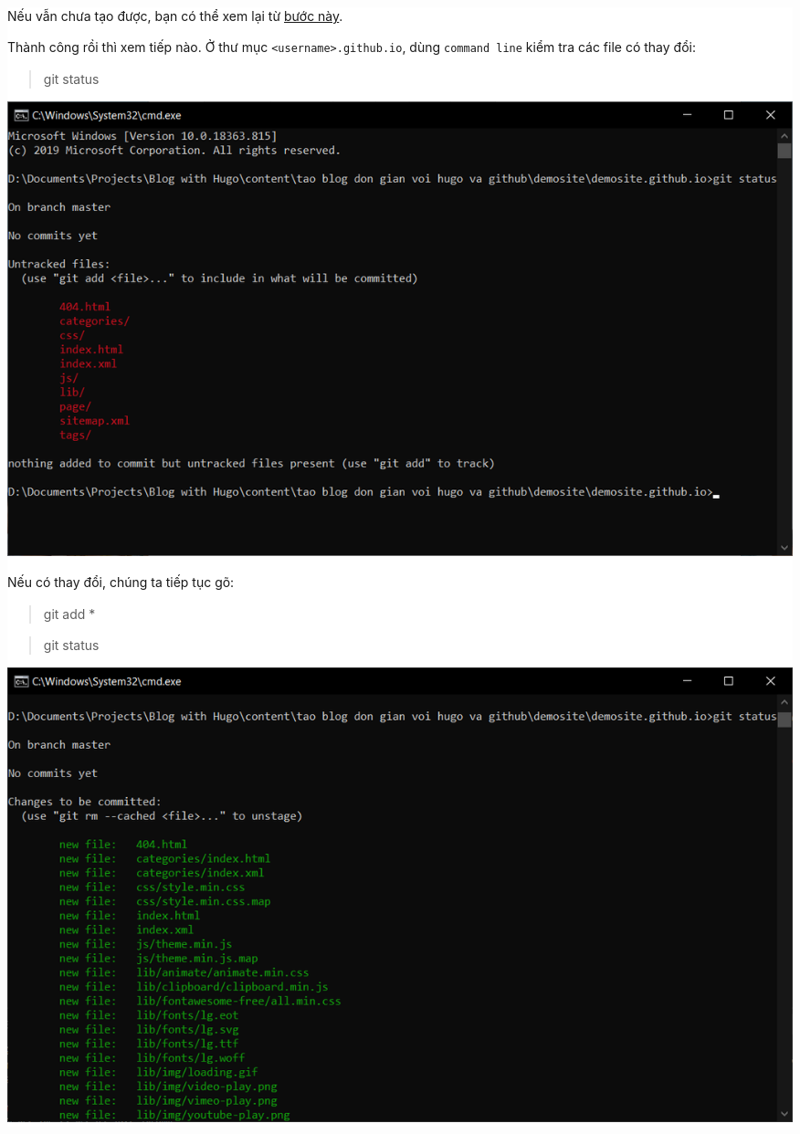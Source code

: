 Nếu vẫn chưa tạo được, bạn có thể xem lại từ [bước này](#kiem-tra-publishdir).

Thành công rồi thì xem tiếp nào. Ở thư mục `<username>.github.io`, dùng `command line` kiểm tra các file có thay đổi:
> git status

![Các file có thay đổi nội dung sẽ được liệt kê ra](images/tao-blog-don-gian-voi-hugo-va-github/git-status.png "Các file có thay đổi nội dung sẽ được liệt kê ra")

Nếu có thay đổi, chúng ta tiếp tục gõ:

> git add *

> git status

![Các file được thêm vào chuẩn bị gửi sẽ chuyển sang màu xanh lá](images/tao-blog-don-gian-voi-hugo-va-github/sau-git-add.png "Các file được thêm vào chuẩn bị gửi sẽ chuyển sang màu xanh lá")
